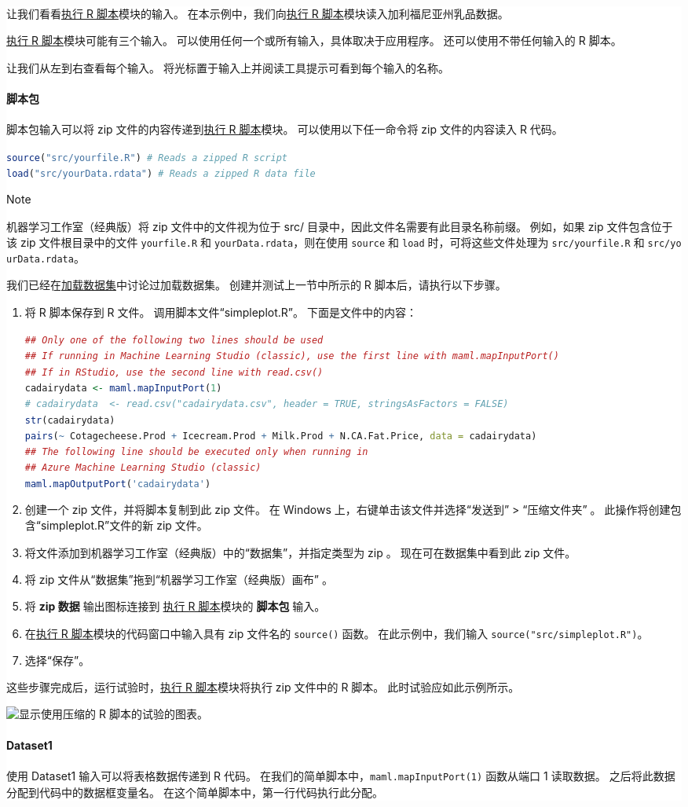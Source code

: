 让我们看看[执行 R 脚本][execute-r-script]模块的输入。 在本示例中，我们向[执行 R 脚本][execute-r-script]模块读入加利福尼亚州乳品数据。

[执行 R 脚本][execute-r-script]模块可能有三个输入。 可以使用任何一个或所有输入，具体取决于应用程序。 还可以使用不带任何输入的 R 脚本。

让我们从左到右查看每个输入。 将光标置于输入上并阅读工具提示可看到每个输入的名称。

#### <a name="script-bundle"></a>脚本包

脚本包输入可以将 zip 文件的内容传递到[执行 R 脚本][execute-r-script]模块。 可以使用以下任一命令将 zip 文件的内容读入 R 代码。

```r
source("src/yourfile.R") # Reads a zipped R script
load("src/yourData.rdata") # Reads a zipped R data file
```

> [!NOTE]
> 机器学习工作室（经典版）将 zip 文件中的文件视为位于 src/ 目录中，因此文件名需要有此目录名称前缀。 例如，如果 zip 文件包含位于该 zip 文件根目录中的文件 `yourfile.R` 和 `yourData.rdata`，则在使用 `source` 和 `load` 时，可将这些文件处理为 `src/yourfile.R` 和 `src/yourData.rdata`。

我们已经在[加载数据集](#loading)中讨论过加载数据集。 创建并测试上一节中所示的 R 脚本后，请执行以下步骤。

1. 将 R 脚本保存到 R 文件。 调用脚本文件“simpleplot.R”。 下面是文件中的内容：

   ```r
   ## Only one of the following two lines should be used
   ## If running in Machine Learning Studio (classic), use the first line with maml.mapInputPort()
   ## If in RStudio, use the second line with read.csv()
   cadairydata <- maml.mapInputPort(1)
   # cadairydata  <- read.csv("cadairydata.csv", header = TRUE, stringsAsFactors = FALSE)
   str(cadairydata)
   pairs(~ Cotagecheese.Prod + Icecream.Prod + Milk.Prod + N.CA.Fat.Price, data = cadairydata)
   ## The following line should be executed only when running in
   ## Azure Machine Learning Studio (classic)
   maml.mapOutputPort('cadairydata')
   ```

1. 创建一个 zip 文件，并将脚本复制到此 zip 文件。 在 Windows 上，右键单击该文件并选择“发送到” > “压缩文件夹” 。 此操作将创建包含“simpleplot.R”文件的新 zip 文件。

1. 将文件添加到机器学习工作室（经典版）中的“数据集”，并指定类型为 zip 。 现在可在数据集中看到此 zip 文件。

1. 将 zip 文件从“数据集”拖到“机器学习工作室（经典版）画布” 。

1. 将 **zip 数据** 输出图标连接到 [执行 R 脚本][execute-r-script]模块的 **脚本包** 输入。

1. 在[执行 R 脚本][execute-r-script]模块的代码窗口中输入具有 zip 文件名的 `source()` 函数。 在此示例中，我们输入 `source("src/simpleplot.R")`。

1. 选择“保存”。 

这些步骤完成后，运行试验时，[执行 R 脚本][execute-r-script]模块将执行 zip 文件中的 R 脚本。 此时试验应如此示例所示。

![显示使用压缩的 R 脚本的试验的图表。](./media/r-quickstart/fig6.png)

#### <a name="dataset1"></a>Dataset1

使用 Dataset1 输入可以将表格数据传递到 R 代码。 在我们的简单脚本中，`maml.mapInputPort(1)` 函数从端口 1 读取数据。 之后将此数据分配到代码中的数据框变量名。 在这个简单脚本中，第一行代码执行此分配。


[execute-r-script]: /azure/machine-learning/studio-module-reference/execute-r-script